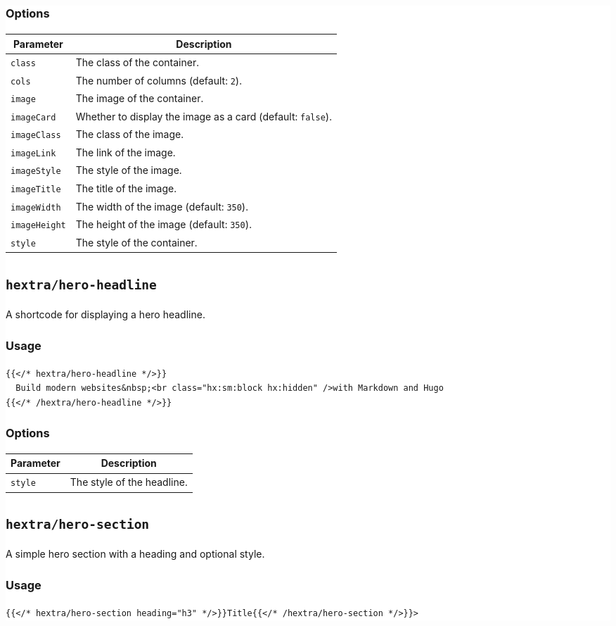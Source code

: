 ### Options

| Parameter     | Description                                                |
|---------------|------------------------------------------------------------|
| `class`       | The class of the container.                                |
| `cols`        | The number of columns (default: `2`).                      |
| `image`       | The image of the container.                                |
| `imageCard`   | Whether to display the image as a card (default: `false`). |
| `imageClass`  | The class of the image.                                    |
| `imageLink`   | The link of the image.                                     |
| `imageStyle`  | The style of the image.                                    |
| `imageTitle`  | The title of the image.                                    |
| `imageWidth`  | The width of the image (default: `350`).                   |
| `imageHeight` | The height of the image (default: `350`).                  |
| `style`       | The style of the container.                                |

## `hextra/hero-headline`

A shortcode for displaying a hero headline.

### Usage

```
{{</* hextra/hero-headline */>}}
  Build modern websites&nbsp;<br class="hx:sm:block hx:hidden" />with Markdown and Hugo
{{</* /hextra/hero-headline */>}}
```

### Options

| Parameter | Description                |
|-----------|----------------------------|
| `style`   | The style of the headline. |

## `hextra/hero-section`

A simple hero section with a heading and optional style.

### Usage

```
{{</* hextra/hero-section heading="h3" */>}}Title{{</* /hextra/hero-section */>}}>
```
